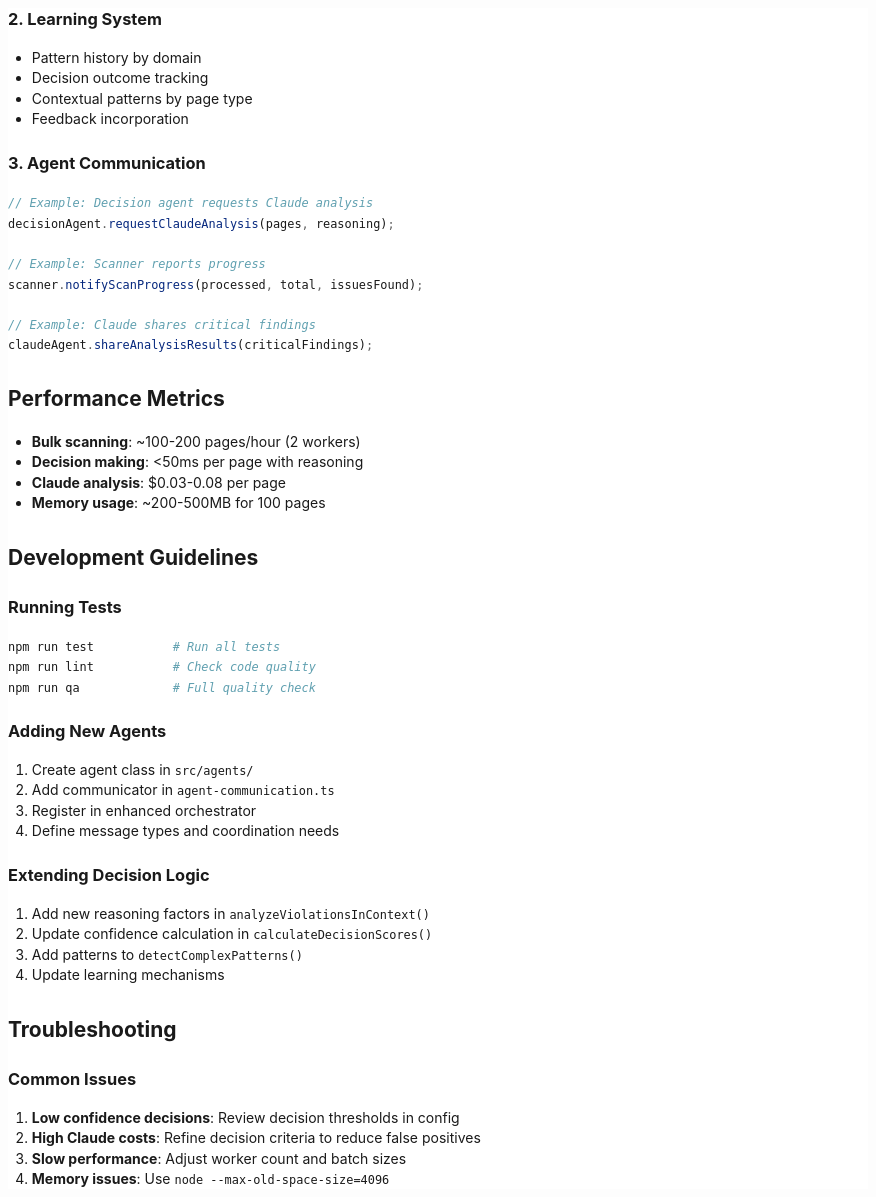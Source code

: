 ### 2. Learning System
- Pattern history by domain
- Decision outcome tracking
- Contextual patterns by page type
- Feedback incorporation

### 3. Agent Communication
```typescript
// Example: Decision agent requests Claude analysis
decisionAgent.requestClaudeAnalysis(pages, reasoning);

// Example: Scanner reports progress
scanner.notifyScanProgress(processed, total, issuesFound);

// Example: Claude shares critical findings
claudeAgent.shareAnalysisResults(criticalFindings);
```

## Performance Metrics
- **Bulk scanning**: ~100-200 pages/hour (2 workers)
- **Decision making**: <50ms per page with reasoning
- **Claude analysis**: $0.03-0.08 per page
- **Memory usage**: ~200-500MB for 100 pages

## Development Guidelines

### Running Tests
```bash
npm run test           # Run all tests
npm run lint           # Check code quality
npm run qa             # Full quality check
```

### Adding New Agents
1. Create agent class in `src/agents/`
2. Add communicator in `agent-communication.ts`
3. Register in enhanced orchestrator
4. Define message types and coordination needs

### Extending Decision Logic
1. Add new reasoning factors in `analyzeViolationsInContext()`
2. Update confidence calculation in `calculateDecisionScores()`
3. Add patterns to `detectComplexPatterns()`
4. Update learning mechanisms

## Troubleshooting

### Common Issues
1. **Low confidence decisions**: Review decision thresholds in config
2. **High Claude costs**: Refine decision criteria to reduce false positives
3. **Slow performance**: Adjust worker count and batch sizes
4. **Memory issues**: Use `node --max-old-space-size=4096`
